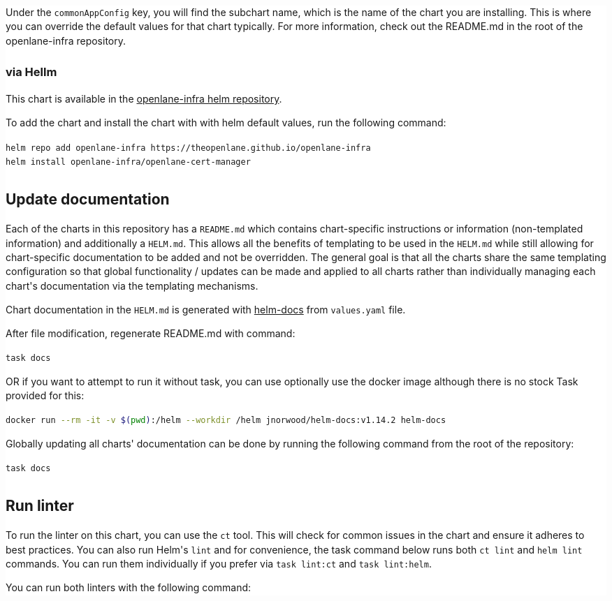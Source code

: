 Under the `commonAppConfig` key, you will find the subchart name, which is the name of the chart you are installing. This is where you can override the default values for that chart typically. For more information, check out the README.md in the root of the openlane-infra repository.

### via Hellm

This chart is available in the [openlane-infra helm repository](https://theopenlane.github.io/openlane-infra).

To add the chart and install the chart with with helm default values, run the following command:

```bash
helm repo add openlane-infra https://theopenlane.github.io/openlane-infra
helm install openlane-infra/openlane-cert-manager
```

## Update documentation

Each of the charts in this repository has a `README.md` which contains chart-specific instructions or information (non-templated information) and additionally a `HELM.md`. This allows all the benefits of templating to be used in the `HELM.md` while still allowing for chart-specific documentation to be added and not be overridden. The general goal is that all the charts share the same templating configuration so that global functionality / updates can be made and applied to all charts rather than individually managing each chart's documentation via the templating mechanisms.

Chart documentation in the `HELM.md` is generated with [helm-docs](https://github.com/norwoodj/helm-docs) from `values.yaml` file.

After file modification, regenerate README.md with command:

```bash
task docs
```

OR if you want to attempt to run it without task, you can use optionally use the docker image although there is no stock Task provided for this:

```bash
docker run --rm -it -v $(pwd):/helm --workdir /helm jnorwood/helm-docs:v1.14.2 helm-docs
```

Globally updating all charts' documentation can be done by running the following command from the root of the repository:

```bash
task docs
```

## Run linter

To run the linter on this chart, you can use the `ct` tool. This will check for common issues in the chart and ensure it adheres to best practices. You can also run Helm's `lint` and for convenience, the task command below runs both `ct lint` and `helm lint` commands. You can run them individually if you prefer via `task lint:ct` and `task lint:helm`.

You can run both linters with the following command:
